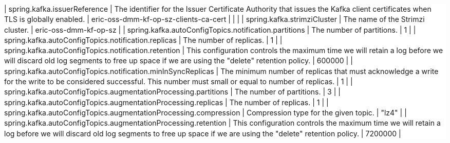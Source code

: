 | spring.kafka.issuerReference                                             | The identifier for the Issuer Certificate Authority that issues the Kafka client certificates when TLS is globally enabled.                                                                                                                                                                                                                                                                                   | eric-oss-dmm-kf-op-sz-clients-ca-cert                           |                                                                                                                                                                                                                                                                                                                                                                                                              |                                                                 |
| spring.kafka.strimziCluster                                              | The name of the Strimzi cluster.                                                                                                                                                                                                                                                                                                                                                                              | eric-oss-dmm-kf-op-sz                                           |
| spring.kafka.autoConfigTopics.notification.partitions                    | The number of partitions.                                                                                                                                                                                                                                                                                                                                                                                     | 1                                                               |
| spring.kafka.autoConfigTopics.notification.replicas                      | The number of replicas.                                                                                                                                                                                                                                                                                                                                                                                       | 1                                                               |
| spring.kafka.autoConfigTopics.notification.retention                     | This configuration controls the maximum time we will retain a log before we will discard old log segments to free up space if we are using the "delete" retention policy.                                                                                                                                                                                                                                     | 600000                                                          |
| spring.kafka.autoConfigTopics.notification.minInSyncReplicas             | The minimum number of replicas that must acknowledge a write for the write to be considered successful. This number must small or equal to number of replicas.                                                                                                                                                                                                                                                | 1                                                               |
| spring.kafka.autoConfigTopics.augmentationProcessing.partitions          | The number of partitions.                                                                                                                                                                                                                                                                                                                                                                                     | 3                                                               |
| spring.kafka.autoConfigTopics.augmentationProcessing.replicas            | The number of replicas.                                                                                                                                                                                                                                                                                                                                                                                       | 1                                                               |
| spring.kafka.autoConfigTopics.augmentationProcessing.compression         | Compression type for the given topic.                                                                                                                                                                                                                                                                                                                                                                         | "lz4"                                                           |
| spring.kafka.autoConfigTopics.augmentationProcessing.retention           | This configuration controls the maximum time we will retain a log before we will discard old log segments to free up space if we are using the "delete" retention policy.                                                                                                                                                                                                                                     | 7200000                                                         |